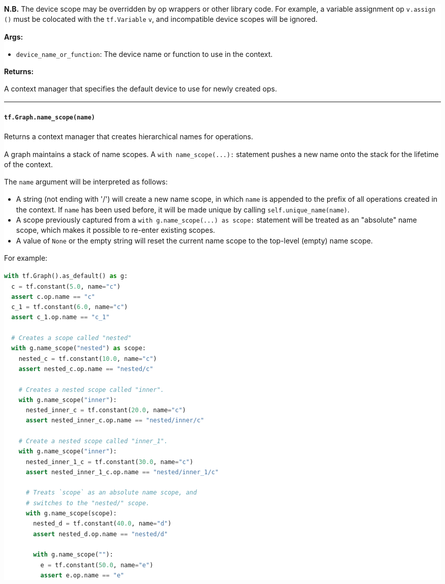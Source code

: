 **N.B.** The device scope may be overridden by op wrappers or other library code. For example, a variable assignment op `v.assign()` must be colocated with the `tf.Variable` `v`, and incompatible device scopes will be ignored.

**Args:**

* `device_name_or_function`: The device name or function to use in the context.

**Returns:**

A context manager that specifies the default device to use for newly created ops.

***

#### `tf.Graph.name_scope(name)` <a href="#graph.name_scope" id="graph.name_scope"></a>

Returns a context manager that creates hierarchical names for operations.

A graph maintains a stack of name scopes. A `with name_scope(...):` statement pushes a new name onto the stack for the lifetime of the context.

The `name` argument will be interpreted as follows:

* A string (not ending with '/') will create a new name scope, in which `name` is appended to the prefix of all operations created in the context. If `name` has been used before, it will be made unique by calling `self.unique_name(name)`.
* A scope previously captured from a `with g.name_scope(...) as scope:` statement will be treated as an "absolute" name scope, which makes it possible to re-enter existing scopes.
* A value of `None` or the empty string will reset the current name scope to the top-level (empty) name scope.

For example:

```python
with tf.Graph().as_default() as g:
  c = tf.constant(5.0, name="c")
  assert c.op.name == "c"
  c_1 = tf.constant(6.0, name="c")
  assert c_1.op.name == "c_1"

  # Creates a scope called "nested"
  with g.name_scope("nested") as scope:
    nested_c = tf.constant(10.0, name="c")
    assert nested_c.op.name == "nested/c"

    # Creates a nested scope called "inner".
    with g.name_scope("inner"):
      nested_inner_c = tf.constant(20.0, name="c")
      assert nested_inner_c.op.name == "nested/inner/c"

    # Create a nested scope called "inner_1".
    with g.name_scope("inner"):
      nested_inner_1_c = tf.constant(30.0, name="c")
      assert nested_inner_1_c.op.name == "nested/inner_1/c"

      # Treats `scope` as an absolute name scope, and
      # switches to the "nested/" scope.
      with g.name_scope(scope):
        nested_d = tf.constant(40.0, name="d")
        assert nested_d.op.name == "nested/d"

        with g.name_scope(""):
          e = tf.constant(50.0, name="e")
          assert e.op.name == "e"
```
